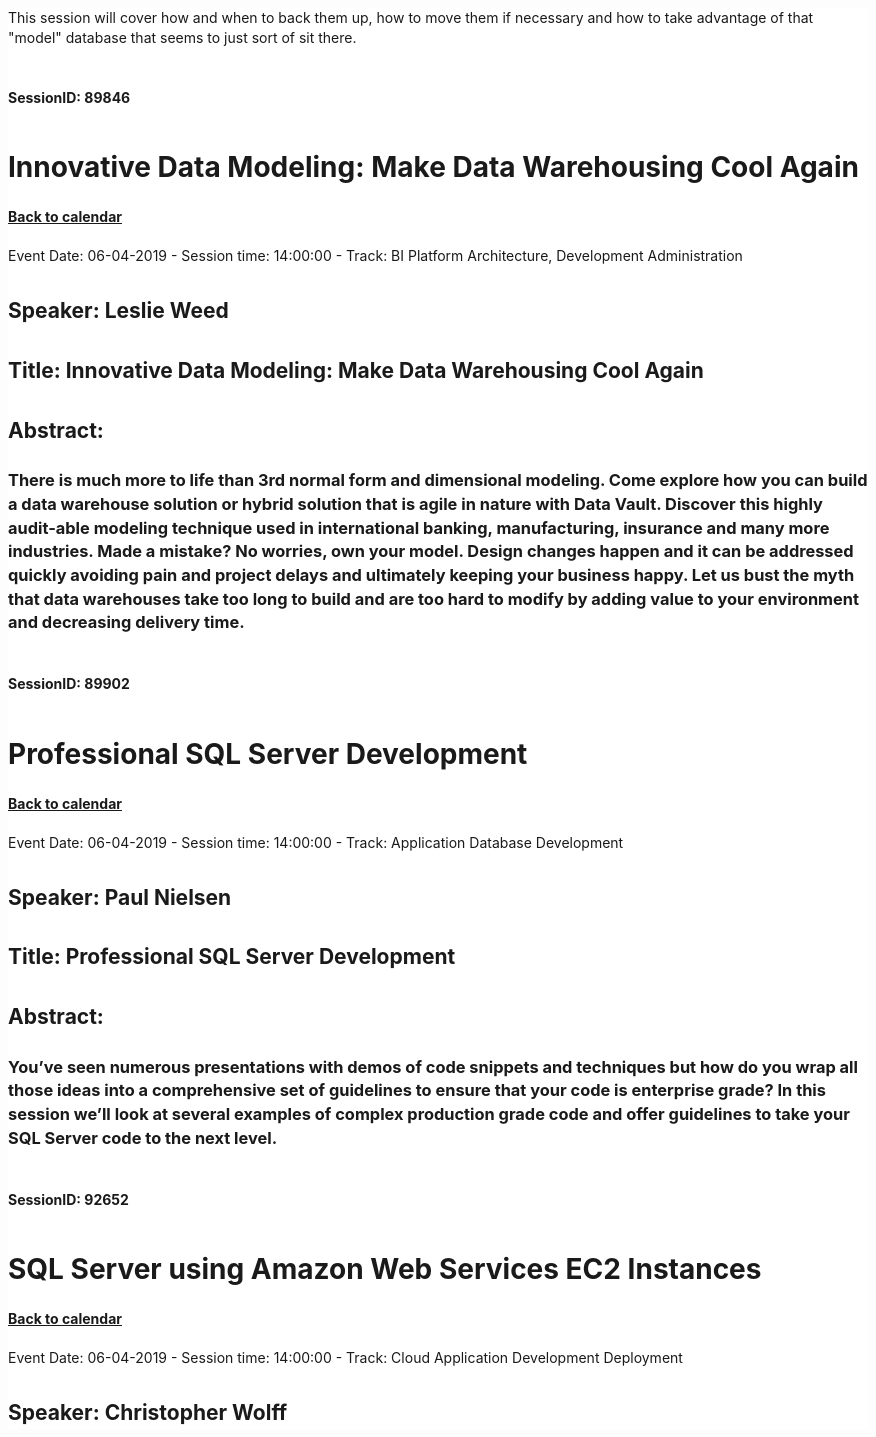
This session will cover how and when to back them up, how to move them if necessary and how to take advantage of that "model" database that seems to just sort of sit there.
#  
#### SessionID: 89846
# Innovative Data Modeling: Make Data Warehousing Cool Again
#### [Back to calendar](#nr-830)
Event Date: 06-04-2019 - Session time: 14:00:00 - Track: BI Platform Architecture, Development  Administration
## Speaker: Leslie Weed
## Title: Innovative Data Modeling: Make Data Warehousing Cool Again
## Abstract:
### There is much more to life than 3rd normal form and dimensional modeling. Come explore how you can build a data warehouse solution or hybrid solution that is agile in nature with Data Vault. Discover this highly audit-able modeling technique used in international banking, manufacturing, insurance and many more industries.  Made a mistake? No worries, own your model. Design changes happen and it can be addressed quickly avoiding pain and project delays and ultimately keeping your business happy.  Let us bust the myth that data warehouses take too long to build and are too hard to modify by adding value to your environment and decreasing delivery time.
#  
#### SessionID: 89902
# Professional SQL Server Development
#### [Back to calendar](#nr-830)
Event Date: 06-04-2019 - Session time: 14:00:00 - Track: Application  Database Development
## Speaker: Paul Nielsen
## Title: Professional SQL Server Development
## Abstract:
### You’ve seen numerous presentations with demos of code snippets and techniques but how do you wrap all those ideas into a comprehensive set of guidelines to ensure that your code is enterprise grade? In this session we’ll look at several examples of complex production grade code and offer guidelines to take your SQL Server code to the next level.
#  
#### SessionID: 92652
# SQL Server using Amazon Web Services EC2 Instances
#### [Back to calendar](#nr-830)
Event Date: 06-04-2019 - Session time: 14:00:00 - Track: Cloud Application Development  Deployment
## Speaker: Christopher Wolff
